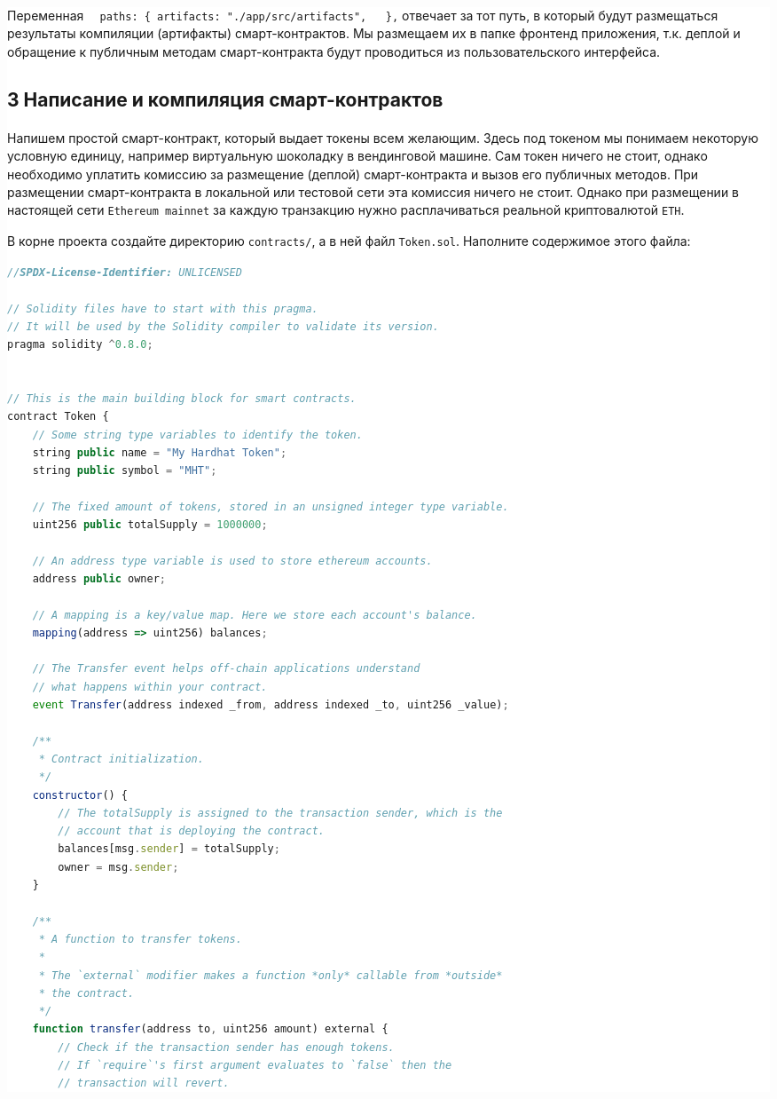Переменная `  paths: { artifacts: "./app/src/artifacts",   },` отвечает за тот путь, в который будут размещаться результаты компиляции (артифакты) смарт-контрактов. 
Мы размещаем их в папке фронтенд приложения, т.к. деплой и обращение к публичным методам смарт-контракта будут проводиться из пользовательского интерфейса. 

## 3 Написание и компиляция смарт-контрактов
Напишем простой смарт-контракт, который выдает токены всем желающим. 
Здесь под токеном мы понимаем некоторую условную единицу, например виртуальную шоколадку в вендинговой машине. 
Сам токен ничего не стоит, однако необходимо уплатить комиссию за размещение (деплой) смарт-контракта и вызов его публичных методов. 
При размещении смарт-контракта в локальной или тестовой сети эта комиссия ничего не стоит. 
Однако при размещении в настоящей сети `Ethereum mainnet` за каждую транзакцию нужно расплачиваться реальной криптовалютой `ETH`.  

В корне проекта создайте директорию `contracts/`, а в ней файл `Token.sol`. 
Наполните содержимое этого файла: 
```js
//SPDX-License-Identifier: UNLICENSED

// Solidity files have to start with this pragma.
// It will be used by the Solidity compiler to validate its version.
pragma solidity ^0.8.0;


// This is the main building block for smart contracts.
contract Token {
    // Some string type variables to identify the token.
    string public name = "My Hardhat Token";
    string public symbol = "MHT";

    // The fixed amount of tokens, stored in an unsigned integer type variable.
    uint256 public totalSupply = 1000000;

    // An address type variable is used to store ethereum accounts.
    address public owner;

    // A mapping is a key/value map. Here we store each account's balance.
    mapping(address => uint256) balances;

    // The Transfer event helps off-chain applications understand
    // what happens within your contract.
    event Transfer(address indexed _from, address indexed _to, uint256 _value);

    /**
     * Contract initialization.
     */
    constructor() {
        // The totalSupply is assigned to the transaction sender, which is the
        // account that is deploying the contract.
        balances[msg.sender] = totalSupply;
        owner = msg.sender;
    }

    /**
     * A function to transfer tokens.
     *
     * The `external` modifier makes a function *only* callable from *outside*
     * the contract.
     */
    function transfer(address to, uint256 amount) external {
        // Check if the transaction sender has enough tokens.
        // If `require`'s first argument evaluates to `false` then the
        // transaction will revert.
```